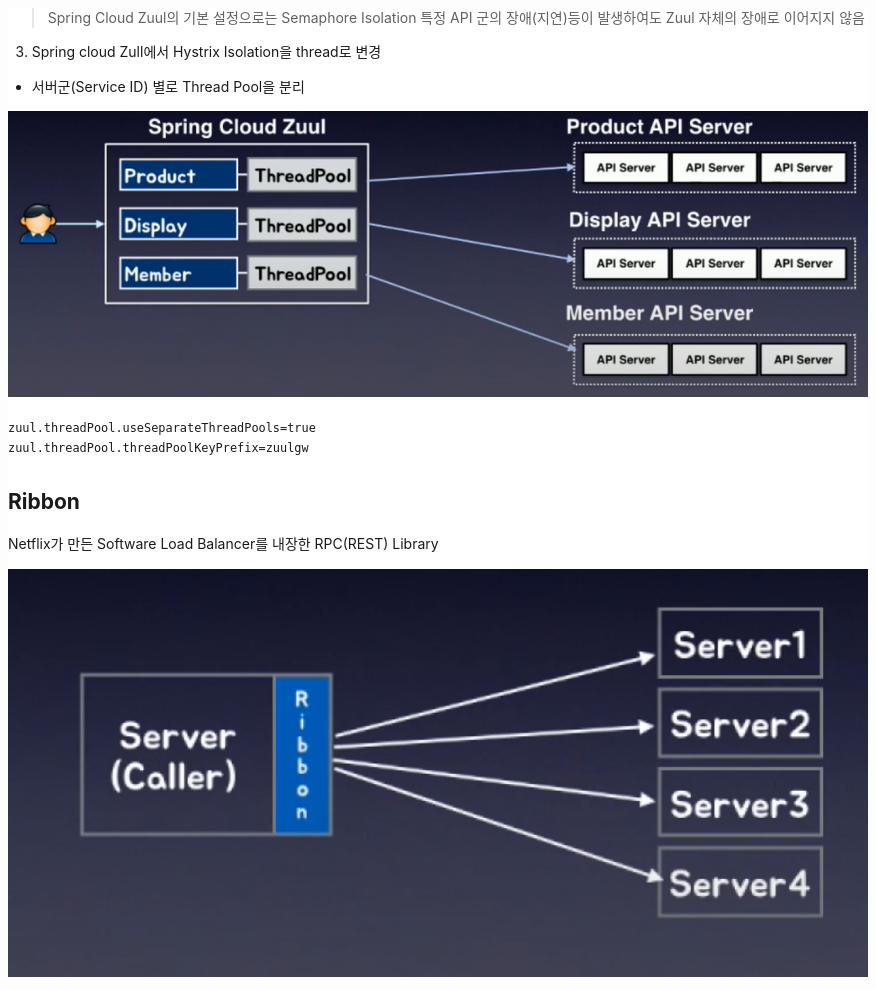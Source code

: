 > Spring Cloud Zuul의 기본 설정으로는 Semaphore Isolation
> 특정 API 군의 장애(지연)등이 발생하여도 Zuul 자체의 장애로 이어지지 않음

3. Spring cloud Zull에서 Hystrix Isolation을 thread로 변경
- 서버군(Service ID) 별로 Thread Pool을 분리

![zuul-thread](/spring/2020-12-12/spring-cloud-zuul-thread.png)

```
zuul.threadPool.useSeparateThreadPools=true
zuul.threadPool.threadPoolKeyPrefix=zuulgw
```


## Ribbon
Netflix가 만든 Software Load Balancer를 내장한 RPC(REST) Library

![ribbon](/spring/2020-12-12/ribbon.png)
